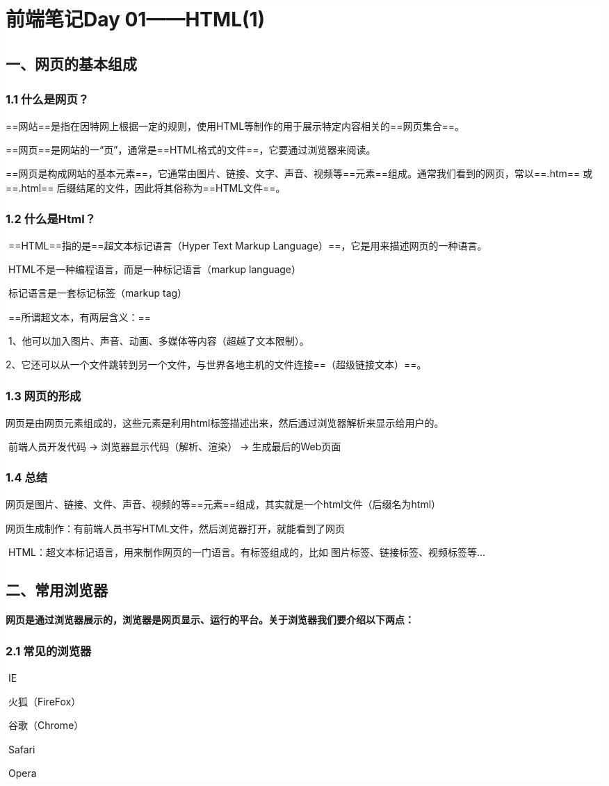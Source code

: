 # 前端笔记Day 01——HTML(1)

## 一、网页的基本组成

### 1.1 什么是网页？

​	==网站==是指在因特网上根据一定的规则，使用HTML等制作的用于展示特定内容相关的==网页集合==。

​	==网页==是网站的一“页”，通常是==HTML格式的文件==，它要通过浏览器来阅读。

​	==网页是构成网站的基本元素==，它通常由图片、链接、文字、声音、视频等==元素==组成。通常我们看到的网页，常以==.htm== 或 ==.html== 后缀结尾的文件，因此将其俗称为==HTML文件==。

### 1.2 什么是Html？

​	==HTML==指的是==超文本标记语言（Hyper Text Markup Language）==，它是用来描述网页的一种语言。

​	HTML不是一种编程语言，而是一种标记语言（markup language）

​	标记语言是一套标记标签（markup tag）

​	==所谓超文本，有两层含义：==

​		1、他可以加入图片、声音、动画、多媒体等内容（超越了文本限制）。

​		2、它还可以从一个文件跳转到另一个文件，与世界各地主机的文件连接==（超级链接文本）==。

### 1.3 网页的形成

​	网页是由网页元素组成的，这些元素是利用html标签描述出来，然后通过浏览器解析来显示给用户的。

​	前端人员开发代码 → 浏览器显示代码（解析、渲染） → 生成最后的Web页面

### 1.4 总结

​	网页是图片、链接、文件、声音、视频的等==元素==组成，其实就是一个html文件（后缀名为html）

​	网页生成制作：有前端人员书写HTML文件，然后浏览器打开，就能看到了网页

​	HTML：超文本标记语言，用来制作网页的一门语言。有标签组成的，比如 图片标签、链接标签、视频标签等...

## 二、常用浏览器

**网页是通过浏览器展示的，浏览器是网页显示、运行的平台。关于浏览器我们要介绍以下两点：**

### 2.1 常见的浏览器

​	IE

​	火狐（FireFox）

​	谷歌（Chrome）

​	Safari

​	Opera
